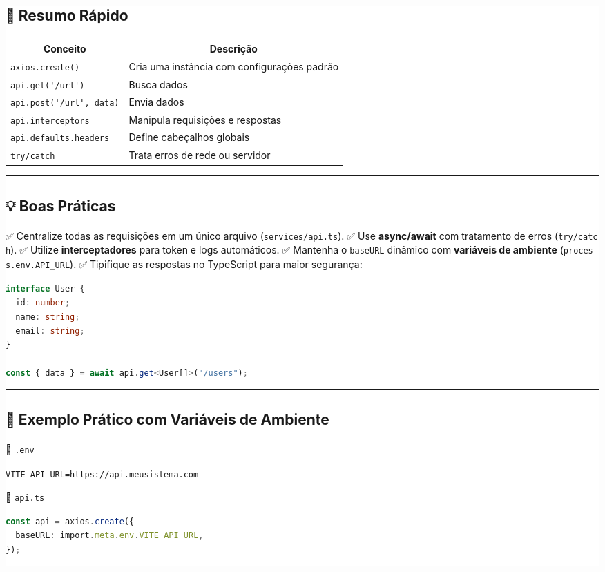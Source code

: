 ## 🧠 **Resumo Rápido**

| Conceito                 | Descrição                                   |
| ------------------------ | ------------------------------------------- |
| `axios.create()`         | Cria uma instância com configurações padrão |
| `api.get('/url')`        | Busca dados                                 |
| `api.post('/url', data)` | Envia dados                                 |
| `api.interceptors`       | Manipula requisições e respostas            |
| `api.defaults.headers`   | Define cabeçalhos globais                   |
| `try/catch`              | Trata erros de rede ou servidor             |

---

## 💡 **Boas Práticas**

✅ Centralize todas as requisições em um único arquivo (`services/api.ts`).
✅ Use **async/await** com tratamento de erros (`try/catch`).
✅ Utilize **interceptadores** para token e logs automáticos.
✅ Mantenha o `baseURL` dinâmico com **variáveis de ambiente** (`process.env.API_URL`).
✅ Tipifique as respostas no TypeScript para maior segurança:

```ts
interface User {
  id: number;
  name: string;
  email: string;
}

const { data } = await api.get<User[]>("/users");
```

---

## 🧩 **Exemplo Prático com Variáveis de Ambiente**

📄 `.env`

```env
VITE_API_URL=https://api.meusistema.com
```

📄 `api.ts`

```ts
const api = axios.create({
  baseURL: import.meta.env.VITE_API_URL,
});
```

---
